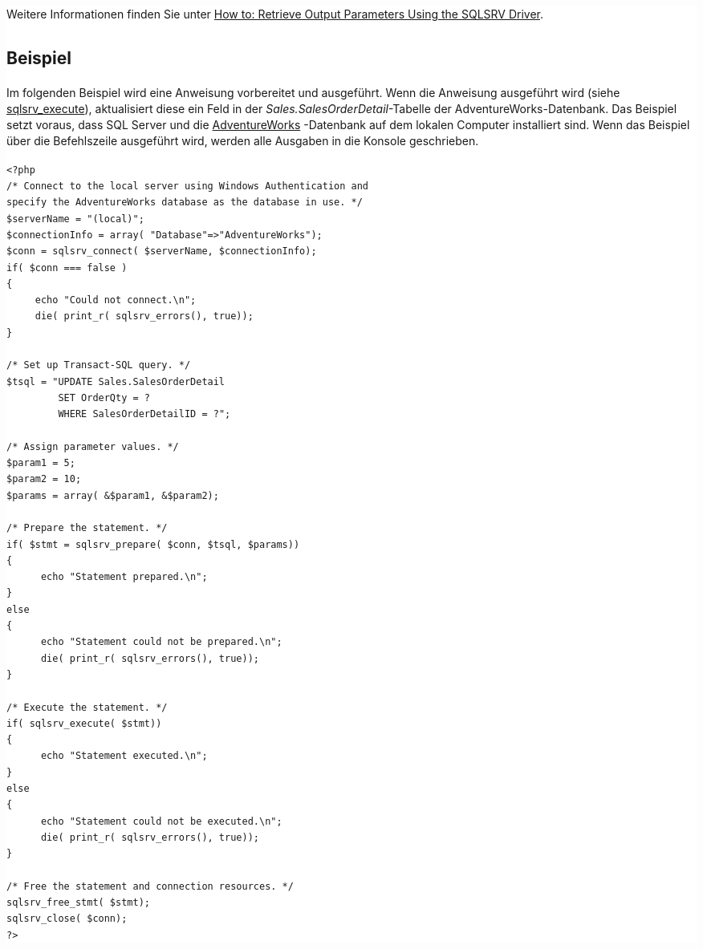 Weitere Informationen finden Sie unter [How to: Retrieve Output Parameters Using the SQLSRV Driver](../Topic/How%20to:%20Retrieve%20Output%20Parameters%20Using%20the%20SQLSRV%20Driver.md).  
  
## Beispiel  
Im folgenden Beispiel wird eine Anweisung vorbereitet und ausgeführt. Wenn die Anweisung ausgeführt wird \(siehe [sqlsrv_execute](../content/sqlsrv_execute.md)\), aktualisiert diese ein Feld in der *Sales.SalesOrderDetail*-Tabelle der AdventureWorks-Datenbank. Das Beispiel setzt voraus, dass SQL Server und die [AdventureWorks](http://go.microsoft.com/fwlink/?LinkID=67739) -Datenbank auf dem lokalen Computer installiert sind. Wenn das Beispiel über die Befehlszeile ausgeführt wird, werden alle Ausgaben in die Konsole geschrieben.  
  
```  
<?php  
/* Connect to the local server using Windows Authentication and  
specify the AdventureWorks database as the database in use. */  
$serverName = "(local)";  
$connectionInfo = array( "Database"=>"AdventureWorks");  
$conn = sqlsrv_connect( $serverName, $connectionInfo);  
if( $conn === false )  
{  
     echo "Could not connect.\n";  
     die( print_r( sqlsrv_errors(), true));  
}  
  
/* Set up Transact-SQL query. */  
$tsql = "UPDATE Sales.SalesOrderDetail   
         SET OrderQty = ?   
         WHERE SalesOrderDetailID = ?";  
  
/* Assign parameter values. */  
$param1 = 5;  
$param2 = 10;  
$params = array( &$param1, &$param2);  
  
/* Prepare the statement. */  
if( $stmt = sqlsrv_prepare( $conn, $tsql, $params))  
{  
      echo "Statement prepared.\n";  
}   
else  
{  
      echo "Statement could not be prepared.\n";  
      die( print_r( sqlsrv_errors(), true));  
}  
  
/* Execute the statement. */  
if( sqlsrv_execute( $stmt))  
{  
      echo "Statement executed.\n";  
}  
else  
{  
      echo "Statement could not be executed.\n";  
      die( print_r( sqlsrv_errors(), true));  
}  
  
/* Free the statement and connection resources. */  
sqlsrv_free_stmt( $stmt);  
sqlsrv_close( $conn);  
?>  
```  
  